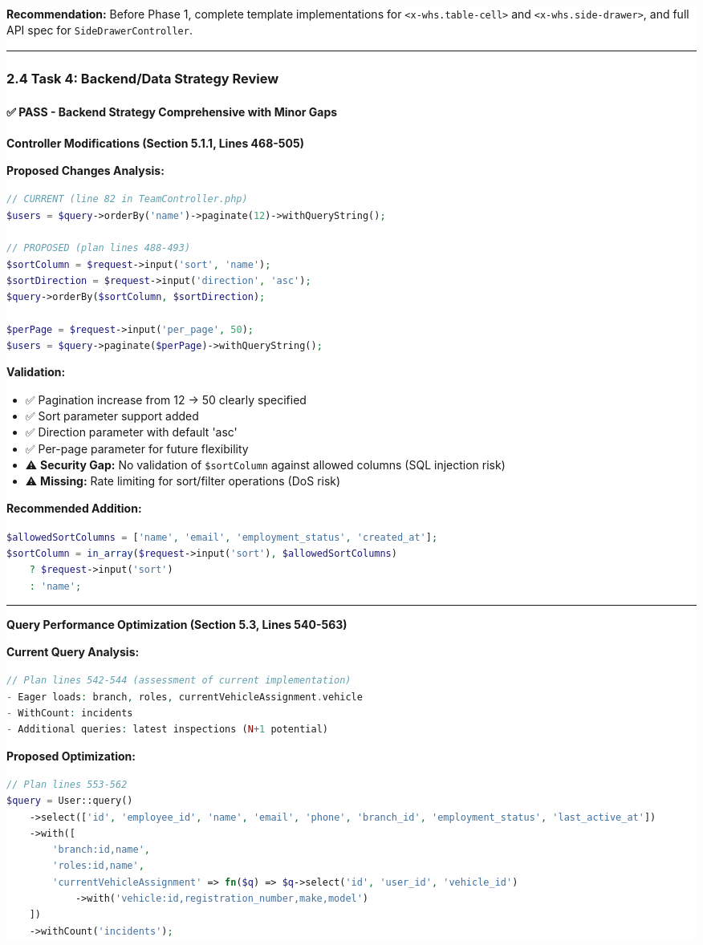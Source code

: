 **Recommendation:** Before Phase 1, complete template implementations for `<x-whs.table-cell>` and `<x-whs.side-drawer>`, and full API spec for `SideDrawerController`.

---

### 2.4 Task 4: Backend/Data Strategy Review

#### ✅ PASS - Backend Strategy Comprehensive with Minor Gaps

**Controller Modifications (Section 5.1.1, Lines 468-505)**

**Proposed Changes Analysis:**
```php
// CURRENT (line 82 in TeamController.php)
$users = $query->orderBy('name')->paginate(12)->withQueryString();

// PROPOSED (plan lines 488-493)
$sortColumn = $request->input('sort', 'name');
$sortDirection = $request->input('direction', 'asc');
$query->orderBy($sortColumn, $sortDirection);

$perPage = $request->input('per_page', 50);
$users = $query->paginate($perPage)->withQueryString();
```

**Validation:**
- ✅ Pagination increase from 12 → 50 clearly specified
- ✅ Sort parameter support added
- ✅ Direction parameter with default 'asc'
- ✅ Per-page parameter for future flexibility
- ⚠️ **Security Gap:** No validation of `$sortColumn` against allowed columns (SQL injection risk)
- ⚠️ **Missing:** Rate limiting for sort/filter operations (DoS risk)

**Recommended Addition:**
```php
$allowedSortColumns = ['name', 'email', 'employment_status', 'created_at'];
$sortColumn = in_array($request->input('sort'), $allowedSortColumns)
    ? $request->input('sort')
    : 'name';
```

---

**Query Performance Optimization (Section 5.3, Lines 540-563)**

**Current Query Analysis:**
```php
// Plan lines 542-544 (assessment of current implementation)
- Eager loads: branch, roles, currentVehicleAssignment.vehicle
- WithCount: incidents
- Additional queries: latest inspections (N+1 potential)
```

**Proposed Optimization:**
```php
// Plan lines 553-562
$query = User::query()
    ->select(['id', 'employee_id', 'name', 'email', 'phone', 'branch_id', 'employment_status', 'last_active_at'])
    ->with([
        'branch:id,name',
        'roles:id,name',
        'currentVehicleAssignment' => fn($q) => $q->select('id', 'user_id', 'vehicle_id')
            ->with('vehicle:id,registration_number,make,model')
    ])
    ->withCount('incidents');
```
